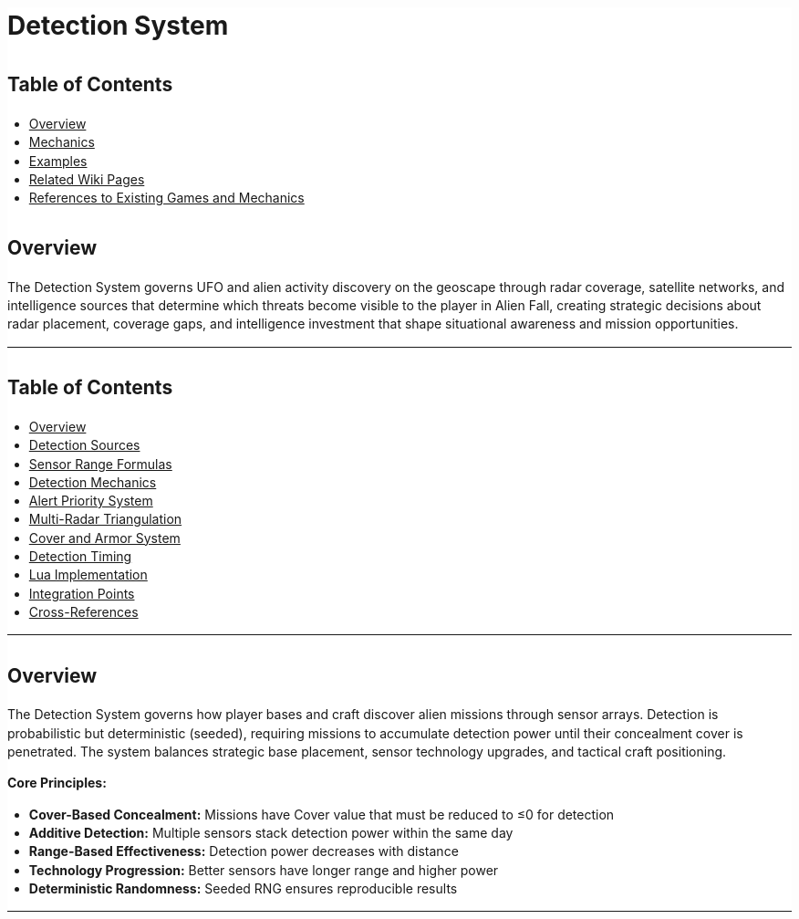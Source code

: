 # Detection System

## Table of Contents
- [Overview](#overview)
- [Mechanics](#mechanics)
- [Examples](#examples)
- [Related Wiki Pages](#related-wiki-pages)
- [References to Existing Games and Mechanics](#references-to-existing-games-and-mechanics)

## Overview

The Detection System governs UFO and alien activity discovery on the geoscape through radar coverage, satellite networks, and intelligence sources that determine which threats become visible to the player in Alien Fall, creating strategic decisions about radar placement, coverage gaps, and intelligence investment that shape situational awareness and mission opportunities.

---

## Table of Contents
- [Overview](#overview)
- [Detection Sources](#detection-sources)
- [Sensor Range Formulas](#sensor-range-formulas)
- [Detection Mechanics](#detection-mechanics)
- [Alert Priority System](#alert-priority-system)
- [Multi-Radar Triangulation](#multi-radar-triangulation)
- [Cover and Armor System](#cover-and-armor-system)
- [Detection Timing](#detection-timing)
- [Lua Implementation](#lua-implementation)
- [Integration Points](#integration-points)
- [Cross-References](#cross-references)

---

## Overview

The Detection System governs how player bases and craft discover alien missions through sensor arrays. Detection is probabilistic but deterministic (seeded), requiring missions to accumulate detection power until their concealment cover is penetrated. The system balances strategic base placement, sensor technology upgrades, and tactical craft positioning.

**Core Principles:**
- **Cover-Based Concealment:** Missions have Cover value that must be reduced to ≤0 for detection
- **Additive Detection:** Multiple sensors stack detection power within the same day
- **Range-Based Effectiveness:** Detection power decreases with distance
- **Technology Progression:** Better sensors have longer range and higher power
- **Deterministic Randomness:** Seeded RNG ensures reproducible results

---
